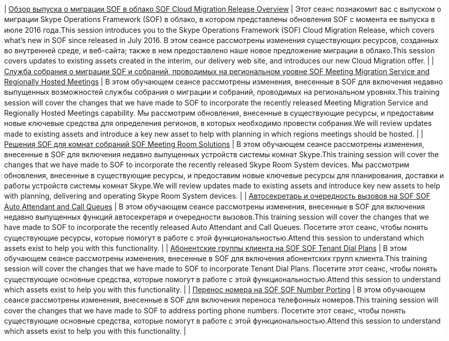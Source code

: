 | [<span data-ttu-id="37004-116"> Обзор выпуска о миграции SOF в облако</span><span class="sxs-lookup"><span data-stu-id="37004-116"> SOF Cloud Migration Release Overview</span></span>](https://aka.ms/sof-training-yt-3) | <span data-ttu-id="37004-117">Этот сеанс познакомит вас с выпуском о миграции Skype Operations Framework (SOF) в облако, в котором представлены обновления SOF с момента ее выпуска в июле 2016 года.</span><span class="sxs-lookup"><span data-stu-id="37004-117">This session introduces you  to the Skype Operations Framework (SOF) Cloud Migration Release, which covers what’s new in SOF since released in July 2016.</span></span> <span data-ttu-id="37004-118">В этом сеансе рассмотрены изменения существующих ресурсов, созданных во внутренней среде, и веб-сайта; также в нем предоставлено наше новое предложение миграции в облако.</span><span class="sxs-lookup"><span data-stu-id="37004-118">This session covers updates to existing assets created in the interim, our delivery web site, and introduces our new Cloud Migration offer.</span></span> |
| [<span data-ttu-id="37004-119"> Служба собрания о миграции SOF и собраний, проводимых на региональном уровне</span><span class="sxs-lookup"><span data-stu-id="37004-119"> SOF Meeting Migration Service and Regionally Hosted Meetings</span></span>](https://aka.ms/sof-mms-rhm) | <span data-ttu-id="37004-120">В этом обучающем сеансе рассмотрены изменения, внесенные в SOF для включения недавно выпущенных возможностей службы собрания о миграции и собраний, проводимых на региональном уровнях.</span><span class="sxs-lookup"><span data-stu-id="37004-120">This training session will cover the changes that we have made to SOF to incorporate the recently released Meeting Migration Service and Regionally Hosted Meetings capability.</span></span> <span data-ttu-id="37004-121">Мы рассмотрим обновления, внесенные в существующие ресурсы, и предоставим новые ключевые средства для определения регионов, в которых необходимо провести собрания.</span><span class="sxs-lookup"><span data-stu-id="37004-121">We will review updates made to existing assets and introduce a key new asset to help with planning in which regions meetings should be hosted.</span></span> |
| [<span data-ttu-id="37004-122"> Решения SOF для комнат собраний</span><span class="sxs-lookup"><span data-stu-id="37004-122"> SOF Meeting Room Solutions</span></span>](https://aka.ms/sof-srsv2) | <span data-ttu-id="37004-123">В этом обучающем сеансе рассмотрены изменения, внесенные в SOF для включения недавно выпущенных устройств системы комнат Skype.</span><span class="sxs-lookup"><span data-stu-id="37004-123">This training session will cover the changes  that we have made to SOF to incorporate the recently released Skype Room System devices.</span></span> <span data-ttu-id="37004-124">Мы рассмотрим обновления, внесенные в существующие ресурсы, и предоставим новые ключевые ресурсы для планирования, доставки и работы устройств системы комнат Skype.</span><span class="sxs-lookup"><span data-stu-id="37004-124">We will review updates made to existing assets and introduce key new assets to help with planning, delivering and operating Skype Room System devices.</span></span> |
| [<span data-ttu-id="37004-125"> Автосекретарь и очередность вызовов на SOF</span><span class="sxs-lookup"><span data-stu-id="37004-125"> SOF Auto Attendant and Call Queues</span></span>](http://aka.ms/sof-training-yt-4d) | <span data-ttu-id="37004-126">В этом обучающем сеансе рассмотрены изменения, внесенные в SOF для включения недавно выпущенных функций автосекретаря и очередности вызовов.</span><span class="sxs-lookup"><span data-stu-id="37004-126">This training session will cover the changes that we have made to SOF to incorporate the recently released Auto Attendant and Call Queues.</span></span> <span data-ttu-id="37004-127">Посетите этот сеанс, чтобы понять существующие ресурсы, которые помогут в работе с этой функциональностью.</span><span class="sxs-lookup"><span data-stu-id="37004-127">Attend this session to understand which assets exist to help you with this functionality.</span></span> |
| [<span data-ttu-id="37004-128"> Абонентские группы клиента на SOF</span><span class="sxs-lookup"><span data-stu-id="37004-128"> SOF Tenant Dial Plans</span></span>](http://aka.ms/sof-training-yt-5d) | <span data-ttu-id="37004-129">В этом обучающем сеансе рассмотрены изменения, внесенные в SOF для включения абонентских групп клиента.</span><span class="sxs-lookup"><span data-stu-id="37004-129">This training session will cover the changes that we have made to SOF to incorporate Tenant Dial Plans.</span></span> <span data-ttu-id="37004-130">Посетите этот сеанс, чтобы понять существующие основные средства, которые помогут в работе с этой функциональностью.</span><span class="sxs-lookup"><span data-stu-id="37004-130">Attend this session to understand which assets exist to help you with this functionality.</span></span> |
| [<span data-ttu-id="37004-131"> Перенос номера на SOF</span><span class="sxs-lookup"><span data-stu-id="37004-131"> SOF Number Porting</span></span>](http://aka.ms/sof-training-yt-6d) | <span data-ttu-id="37004-132">В этом обучающем сеансе рассмотрены изменения, внесенные в SOF для включения переноса телефонных номеров.</span><span class="sxs-lookup"><span data-stu-id="37004-132">This training session will cover the changes that we have made to SOF to address porting phone numbers.</span></span> <span data-ttu-id="37004-133">Посетите этот сеанс, чтобы понять существующие основные средства, которые помогут в работе с этой функциональностью.</span><span class="sxs-lookup"><span data-stu-id="37004-133">Attend this session to understand which assets exist to help you with this functionality.</span></span> |